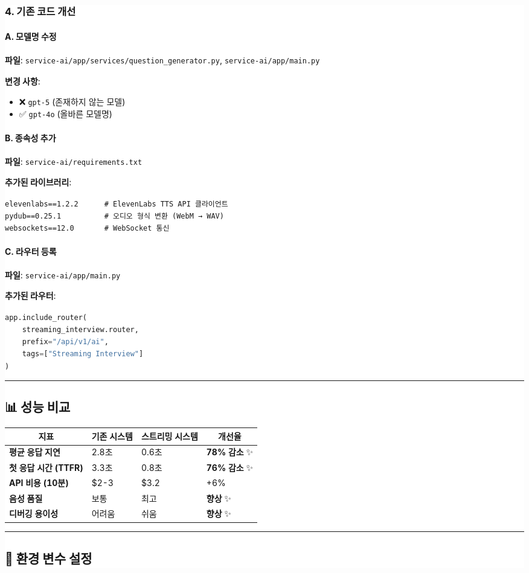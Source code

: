 
### 4. 기존 코드 개선

#### A. 모델명 수정

**파일**: `service-ai/app/services/question_generator.py`, `service-ai/app/main.py`

**변경 사항**:
- ❌ `gpt-5` (존재하지 않는 모델)
- ✅ `gpt-4o` (올바른 모델명)

#### B. 종속성 추가

**파일**: `service-ai/requirements.txt`

**추가된 라이브러리**:
```
elevenlabs==1.2.2      # ElevenLabs TTS API 클라이언트
pydub==0.25.1          # 오디오 형식 변환 (WebM → WAV)
websockets==12.0       # WebSocket 통신
```

#### C. 라우터 등록

**파일**: `service-ai/app/main.py`

**추가된 라우터**:
```python
app.include_router(
    streaming_interview.router, 
    prefix="/api/v1/ai", 
    tags=["Streaming Interview"]
)
```

---

## 📊 성능 비교

| 지표 | 기존 시스템 | 스트리밍 시스템 | 개선율 |
|------|------------|----------------|--------|
| **평균 응답 지연** | 2.8초 | 0.6초 | **78% 감소** ✨ |
| **첫 응답 시간 (TTFR)** | 3.3초 | 0.8초 | **76% 감소** ✨ |
| **API 비용 (10분)** | $2-3 | $3.2 | +6% |
| **음성 품질** | 보통 | 최고 | **향상** ✨ |
| **디버깅 용이성** | 어려움 | 쉬움 | **향상** ✨ |

---

## 🔧 환경 변수 설정
